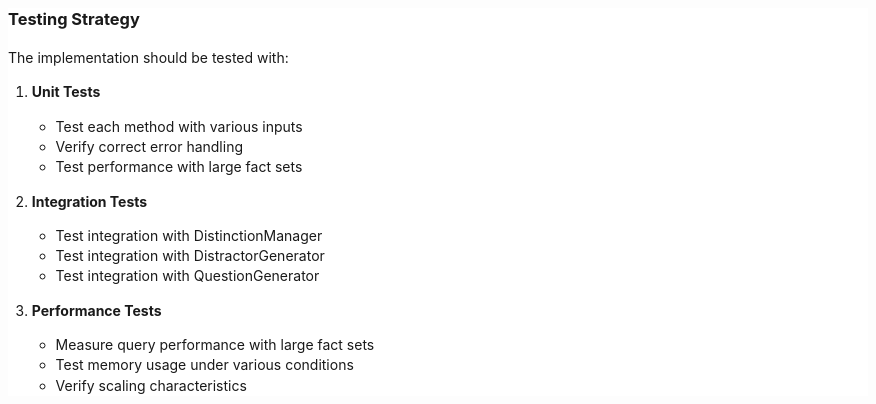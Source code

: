 ### Testing Strategy

The implementation should be tested with:

1. **Unit Tests**
   - Test each method with various inputs
   - Verify correct error handling
   - Test performance with large fact sets

2. **Integration Tests**
   - Test integration with DistinctionManager
   - Test integration with DistractorGenerator
   - Test integration with QuestionGenerator

3. **Performance Tests**
   - Measure query performance with large fact sets
   - Test memory usage under various conditions
   - Verify scaling characteristics
